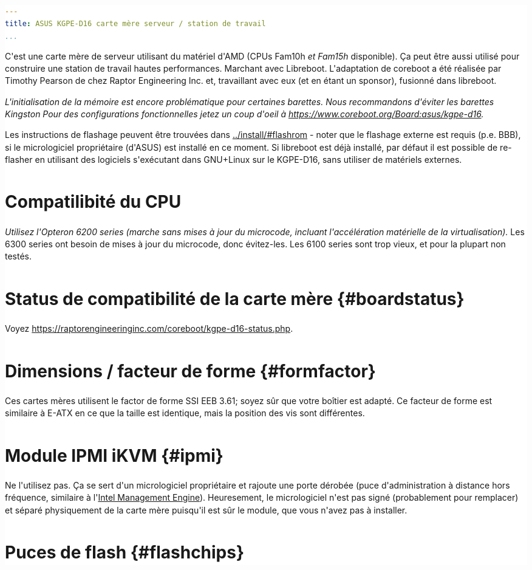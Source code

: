```yaml
---
title: ASUS KGPE-D16 carte mère serveur / station de travail 
...
```


C'est une carte mère de serveur utilisant du matériel d'AMD (CPUs Fam10h
*et Fam15h* disponible). Ça peut être aussi utilisé pour construire
une station de travail hautes performances.
Marchant avec Libreboot. L'adaptation de coreboot a été réalisée par
Timothy Pearson de chez Raptor Engineering Inc. et, travaillant avec eux
(et en étant un sponsor), fusionné dans libreboot.

*L'initialisation de la mémoire est encore problématique pour certaines
barettes. Nous recommandons d'éviter les barettes Kingston*
*Pour des configurations fonctionnelles jetez un coup d'oeil à 
<https://www.coreboot.org/Board:asus/kgpe-d16>.*

Les instructions de flashage peuvent être trouvées dans
 [../install/\#flashrom](../install/#flashrom) - noter que le 
flashage externe est requis (p.e. BBB), si le micrologiciel 
propriétaire (d'ASUS) est installé en ce moment.
Si libreboot est déjà installé, par défaut il est possible
de re-flasher en utilisant des logiciels s'exécutant dans GNU+Linux
sur le KGPE-D16, sans utiliser de matériels externes.

Compatilibité du CPU
=================
*Utilisez l'Opteron 6200 series (marche sans mises à jour du microcode,
incluant l'accélération matérielle de la virtualisation).*
Les 6300 series ont besoin de mises à jour du microcode, donc évitez-les.
Les 6100 series sont trop vieux, et pour la plupart non testés.

Status de compatibilité de la carte mère {#boardstatus}
============================

Voyez <https://raptorengineeringinc.com/coreboot/kgpe-d16-status.php>.

Dimensions / facteur de forme {#formfactor}
===========

Ces cartes mères utilisent le factor de forme SSI EEB 3.61; soyez sûr
que votre boîtier est adapté. Ce facteur de forme est similaire à E-ATX
en ce que la taille est identique, mais la position des vis sont différentes.

Module IPMI iKVM {#ipmi}
=======================

Ne l'utilisez pas. Ça se sert d'un micrologiciel propriétaire et 
rajoute une porte dérobée (puce d'administration à distance hors fréquence, similaire
à l'[Intel Management Engine](../../www/faq.md#intelme)).
Heuresement, le micrologiciel n'est pas signé (probablement pour remplacer) et
séparé physiquement de la carte mère puisqu'il est sûr le module, que vous n'avez
pas à installer.

Puces de flash {#flashchips}
===========
